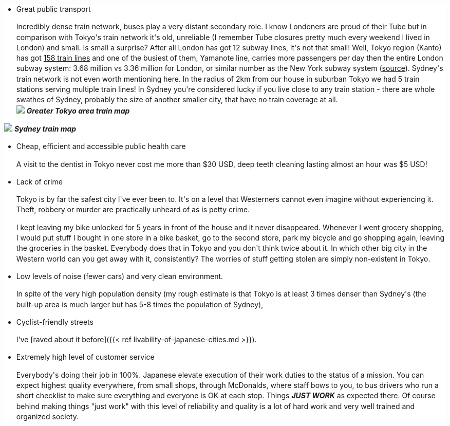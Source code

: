 - Great public transport

  Incredibly dense train network, buses play a very distant secondary role. I know Londoners are proud of their Tube but in comparison with Tokyo's train network it's old, unreliable (I remember Tube closures pretty much every weekend I lived in London) and small. Is small a surprise? After all London has got 12 subway lines, it's not that small! Well, Tokyo region (Kanto) has got [158 train lines](https://en.wikipedia.org/wiki/Transport_in_Greater_Tokyo) and one of the busiest of them, Yamanote line, carries more passengers per day then the entire London subway system: 3.68 million vs 3.36 million for London, or similar number as the New York subway system ([source](https://www.japantimes.co.jp/life/2006/06/25/to-be-sorted/tokyos-ring-of-steel/)). Sydney's train network is not even worth mentioning here. In the radius of 2km from our house in suburban Tokyo we had 5 train stations serving multiple train lines! In Sydney you're considered lucky if you live close to any train station - there are whole swathes of Sydney, probably the size of another smaller city, that have no train coverage at all.   
[![](/images/thumbnails/2016-10-05-sydney-quality-of-life-summary-tokyo-rail-map.jpg)](/images/2016-10-05-sydney-quality-of-life-summary-tokyo-rail-map.jpg)
***Greater Tokyo area train map***

[![](/images/thumbnails/2016-10-05-sydney-quality-of-life-summary-sydney_train_map.png)](/images/2016-10-05-sydney-quality-of-life-summary-sydney_train_map.png)
***Sydney train map***

- Cheap, efficient and accessible public health care

  A visit to the dentist in Tokyo never cost me more than \$30 USD, deep teeth cleaning lasting almost an hour was \$5 USD!  
  
- Lack of crime

  Tokyo is by far the safest city I've ever been to. It's on a level that Westerners cannot even imagine without experiencing it. Theft, robbery or murder are practically unheard of as is petty crime.
  
  I kept leaving my bike unlocked for 5 years in front of the house and it never disappeared. Whenever I went grocery shopping, I would put stuff I bought in one store in a bike basket, go to the second store, park my bicycle and go shopping again, leaving the groceries in the basket. Everybody does that in Tokyo and you don't think twice about it. In which other big city in the Western world can you get away with it, consistently? The worries of stuff getting stolen are simply non-existent in Tokyo.  
  
- Low levels of noise (fewer cars) and very clean environment.

  In spite of the very high population density (my rough estimate is that Tokyo is at least 3 times denser than Sydney's (the built-up area is much larger but has 5-8 times the population of Sydney),   

- Cyclist-friendly streets

  I've [raved about it before]({{< ref livability-of-japanese-cities.md >}}).  
  
- Extremely high level of customer service

  Everybody's doing their job in 100%. Japanese elevate execution of their work duties to the status of a mission. You can expect highest quality everywhere, from small shops, through McDonalds, where staff bows to you, to bus drivers who run a short checklist to make sure everything and everyone is OK at each stop. Things ***JUST WORK*** as expected there. Of course behind making things "just work" with this level of reliability and quality is a lot of hard work and very well trained and organized society.
  